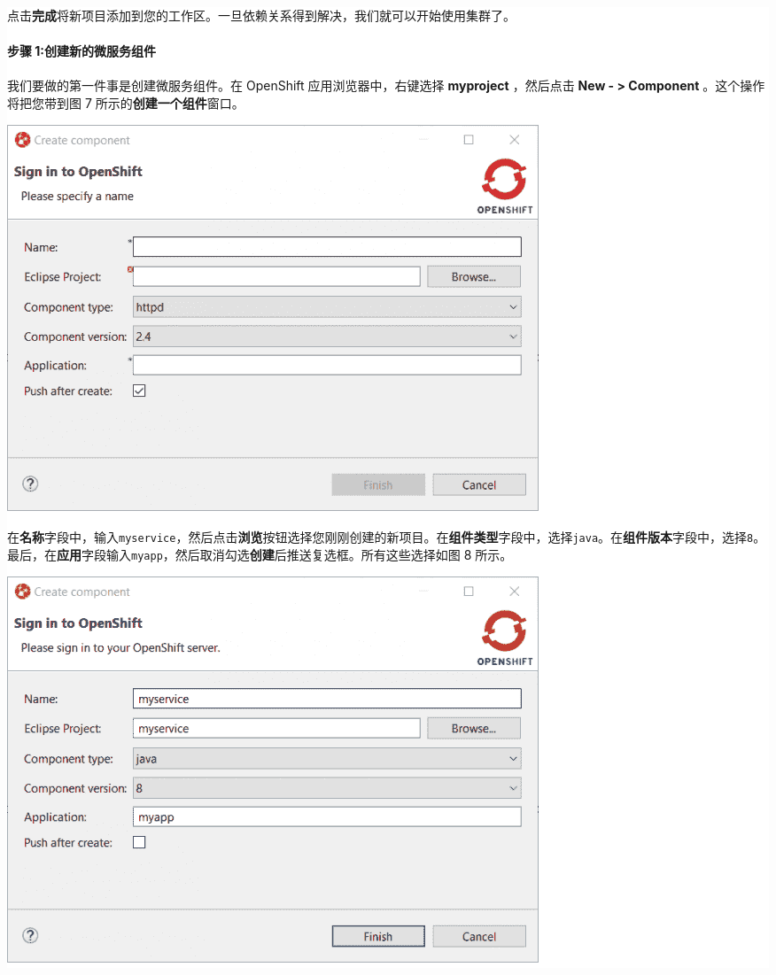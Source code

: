 点击**完成**将新项目添加到您的工作区。一旦依赖关系得到解决，我们就可以开始使用集群了。

#### 步骤 1:创建新的微服务组件

我们要做的第一件事是创建微服务组件。在 OpenShift 应用浏览器中，右键选择 **myproject** ，然后点击 **New - > Component** 。这个操作将把您带到图 7 所示的**创建一个组件**窗口。

[![A screenshot of the 'Create a component' window.](img/aa4113add9b17c140c0318c994512ef5.png "img_5e6f2bab5d504")](/sites/default/files/blog/2020/03/img_5e6f2bab5d504.png)

在**名称**字段中，输入`myservice`，然后点击**浏览**按钮选择您刚刚创建的新项目。在**组件类型**字段中，选择`java`。在**组件版本**字段中，选择`8`。最后，在**应用**字段输入`myapp`，然后取消勾选**创建**后推送复选框。所有这些选择如图 8 所示。

[![A screenshot of the 'Create a component' window with the selections described.](img/74aba330e795cfa0411fc7bf9fe3b7f7.png "img_5e6f2bc87bc7e")](/sites/default/files/blog/2020/03/img_5e6f2bc87bc7e.png)
